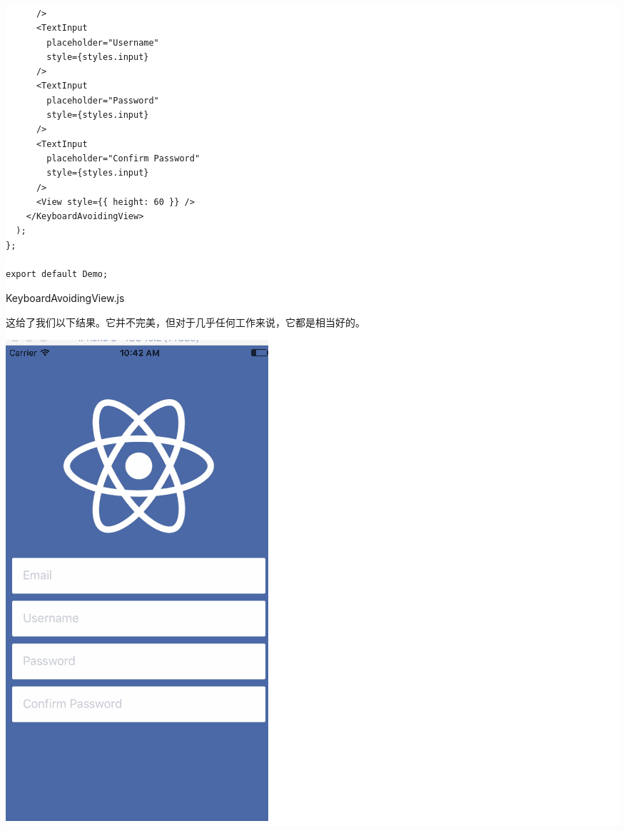 ```
      />
      <TextInput
        placeholder="Username"
        style={styles.input}
      />
      <TextInput
        placeholder="Password"
        style={styles.input}
      />
      <TextInput
        placeholder="Confirm Password"
        style={styles.input}
      />
      <View style={{ height: 60 }} />
    </KeyboardAvoidingView>
  );
};

export default Demo;
```

KeyboardAvoidingView.js

这给了我们以下结果。它并不完美，但对于几乎任何工作来说，它都是相当好的。

![1*YrvCTP6RN8zn7r7W1lJtuQ](img/9612e37bc815107a5e8cec6771f31d7b.png)
